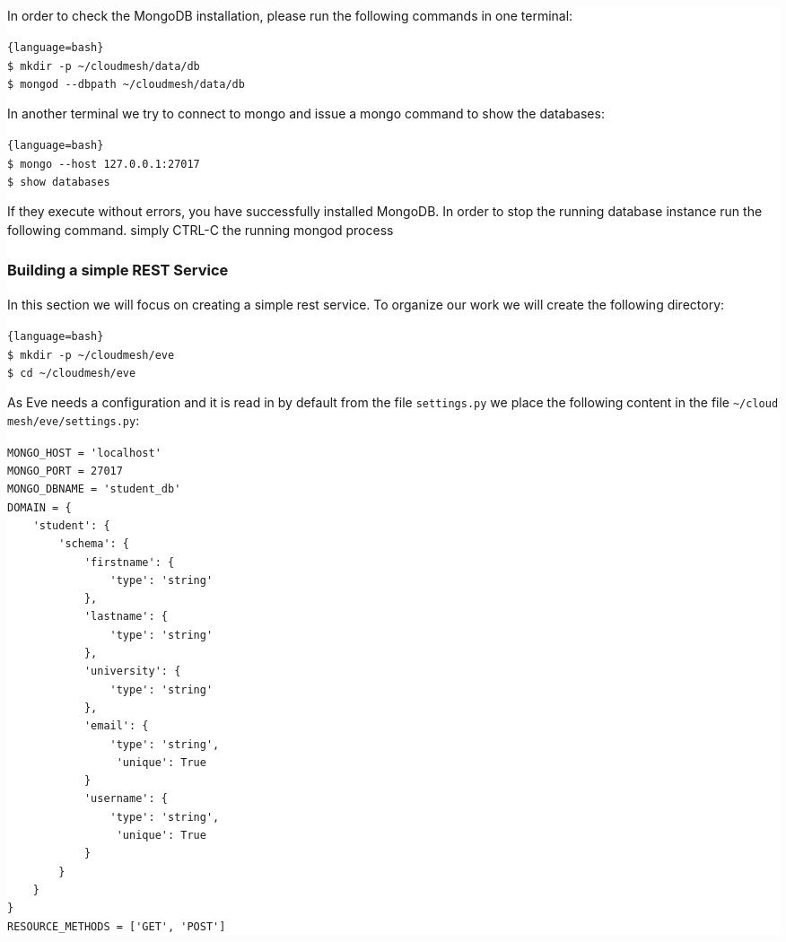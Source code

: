 In order to check the MongoDB installation, please run the following
commands in one terminal:

    {language=bash}
    $ mkdir -p ~/cloudmesh/data/db
    $ mongod --dbpath ~/cloudmesh/data/db

In another terminal we try to connect to mongo and issue a mongo command
to show the databases:

    {language=bash}
    $ mongo --host 127.0.0.1:27017
    $ show databases

If they execute without errors, you have successfully installed MongoDB.
In order to stop the running database instance run the following
command. simply CTRL-C the running mongod process

### Building a simple REST Service

In this section we will focus on creating a simple rest service. To
organize our work we will create the following directory:

    {language=bash}
    $ mkdir -p ~/cloudmesh/eve
    $ cd ~/cloudmesh/eve

As Eve needs a configuration and it is read in by default from the file
`settings.py` we place the following content in the file
`~/cloudmesh/eve/settings.py`:

    MONGO_HOST = 'localhost'
    MONGO_PORT = 27017
    MONGO_DBNAME = 'student_db'
    DOMAIN = {
        'student': {
            'schema': {
                'firstname': {
                    'type': 'string'
                },
                'lastname': {
                    'type': 'string'
                },
                'university': {
                    'type': 'string'
                },
                'email': {
                    'type': 'string',
                     'unique': True
                }
                'username': {
                    'type': 'string',
                     'unique': True
                }
            }
        }
    }
    RESOURCE_METHODS = ['GET', 'POST']
